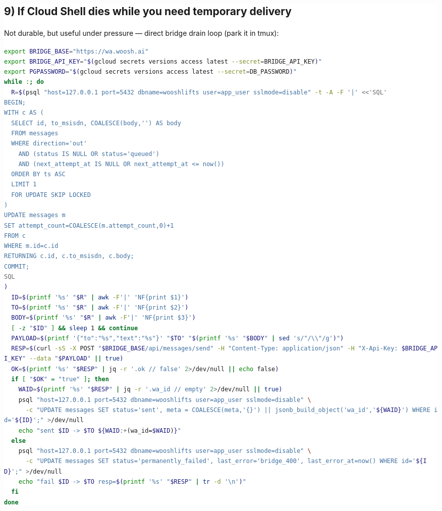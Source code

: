 ## 9) If Cloud Shell dies while you need temporary delivery

Not durable, but useful under pressure — direct bridge drain loop (park it in tmux):

```bash
export BRIDGE_BASE="https://wa.woosh.ai"
export BRIDGE_API_KEY="$(gcloud secrets versions access latest --secret=BRIDGE_API_KEY)"
export PGPASSWORD="$(gcloud secrets versions access latest --secret=DB_PASSWORD)"
while :; do
  R=$(psql "host=127.0.0.1 port=5432 dbname=wooshlifts user=app_user sslmode=disable" -t -A -F '|' <<'SQL'
BEGIN;
WITH c AS (
  SELECT id, to_msisdn, COALESCE(body,'') AS body
  FROM messages
  WHERE direction='out'
    AND (status IS NULL OR status='queued')
    AND (next_attempt_at IS NULL OR next_attempt_at <= now())
  ORDER BY ts ASC
  LIMIT 1
  FOR UPDATE SKIP LOCKED
)
UPDATE messages m
SET attempt_count=COALESCE(m.attempt_count,0)+1
FROM c
WHERE m.id=c.id
RETURNING c.id, c.to_msisdn, c.body;
COMMIT;
SQL
)
  ID=$(printf '%s' "$R" | awk -F'|' 'NF{print $1}')
  TO=$(printf '%s' "$R" | awk -F'|' 'NF{print $2}')
  BODY=$(printf '%s' "$R" | awk -F'|' 'NF{print $3}')
  [ -z "$ID" ] && sleep 1 && continue
  PAYLOAD=$(printf '{"to":"%s","text":"%s"}' "$TO" "$(printf '%s' "$BODY" | sed 's/"/\\"/g')")
  RESP=$(curl -sS -X POST "$BRIDGE_BASE/api/messages/send" -H "Content-Type: application/json" -H "X-Api-Key: $BRIDGE_API_KEY" --data "$PAYLOAD" || true)
  OK=$(printf '%s' "$RESP" | jq -r '.ok // false' 2>/dev/null || echo false)
  if [ "$OK" = "true" ]; then
    WAID=$(printf '%s' "$RESP" | jq -r '.wa_id // empty' 2>/dev/null || true)
    psql "host=127.0.0.1 port=5432 dbname=wooshlifts user=app_user sslmode=disable" \
      -c "UPDATE messages SET status='sent', meta = COALESCE(meta,'{}') || jsonb_build_object('wa_id','${WAID}') WHERE id='${ID}';" >/dev/null
    echo "sent $ID -> $TO ${WAID:+(wa_id=$WAID)}"
  else
    psql "host=127.0.0.1 port=5432 dbname=wooshlifts user=app_user sslmode=disable" \
      -c "UPDATE messages SET status='permanently_failed', last_error='bridge_400', last_error_at=now() WHERE id='${ID}';" >/dev/null
    echo "fail $ID -> $TO resp=$(printf '%s' "$RESP" | tr -d '\n')"
  fi
done
```
